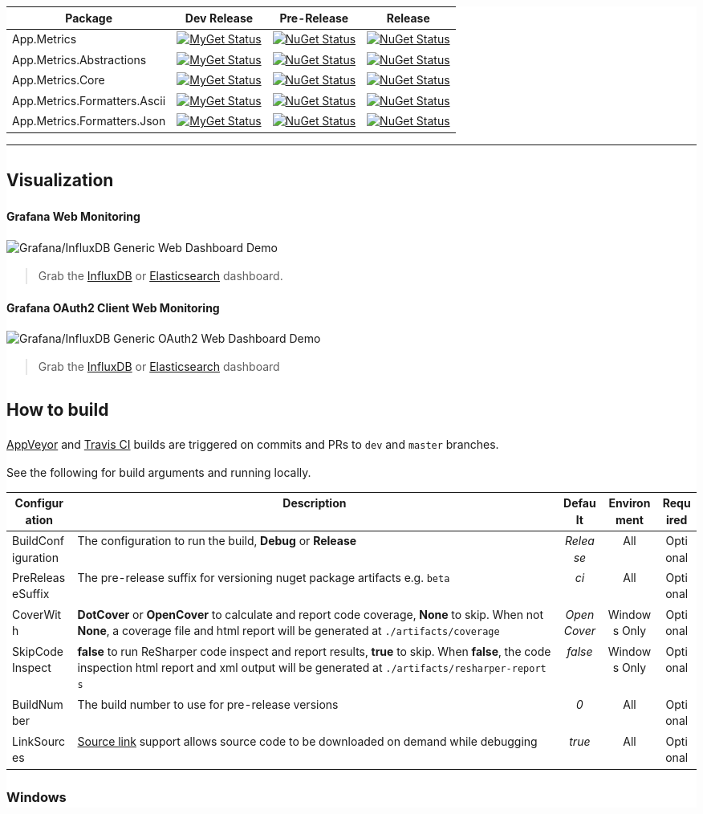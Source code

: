 |Package|Dev Release|Pre-Release|Release|
|------|:--------:|:--------:|:--------:|
|App.Metrics|[![MyGet Status](https://img.shields.io/myget/appmetrics/v/App.Metrics.svg?style=flat-square)](https://www.myget.org/feed/appmetrics/package/nuget/App.Metrics)|[![NuGet Status](https://img.shields.io/nuget/vpre/App.Metrics.svg?style=flat-square)](https://www.nuget.org/packages/App.Metrics/)|[![NuGet Status](https://img.shields.io/nuget/v/App.Metrics.svg?style=flat-square)](https://www.nuget.org/packages/App.Metrics/)
|App.Metrics.Abstractions|[![MyGet Status](https://img.shields.io/myget/appmetrics/v/App.Metrics.Abstractions.svg?style=flat-square)](https://www.myget.org/feed/appmetrics/package/nuget/App.Metrics.Abstractions)|[![NuGet Status](https://img.shields.io/nuget/vpre/App.Metrics.Abstractions.svg?style=flat-square)](https://www.nuget.org/packages/App.Metrics.Abstractions/)|[![NuGet Status](https://img.shields.io/nuget/v/App.Metrics.Abstractions.svg?style=flat-square)](https://www.nuget.org/packages/App.Metrics.Abstractions/)
|App.Metrics.Core|[![MyGet Status](https://img.shields.io/myget/appmetrics/v/App.Metrics.Core.svg?style=flat-square)](https://www.myget.org/feed/appmetrics/package/nuget/App.Metrics.Core)|[![NuGet Status](https://img.shields.io/nuget/vpre/App.Metrics.Core.svg?style=flat-square)](https://www.nuget.org/packages/App.Metrics.Core/)|[![NuGet Status](https://img.shields.io/nuget/v/App.Metrics.Core.svg?style=flat-square)](https://www.nuget.org/packages/App.Metrics.Core/)
|App.Metrics.Formatters.Ascii|[![MyGet Status](https://img.shields.io/myget/appmetrics/v/App.Metrics.Formatters.Ascii.svg?style=flat-square)](https://www.myget.org/feed/appmetrics/package/nuget/App.Metrics.Formatters.Ascii)|[![NuGet Status](https://img.shields.io/nuget/vpre/App.Metrics.Formatters.Ascii.svg?style=flat-square)](https://www.nuget.org/packages/App.Metrics.Formatters.Ascii/)|[![NuGet Status](https://img.shields.io/nuget/v/App.Metrics.Formatters.Ascii.svg?style=flat-square)](https://www.nuget.org/packages/App.Metrics.Formatters.Ascii/)
|App.Metrics.Formatters.Json|[![MyGet Status](https://img.shields.io/myget/appmetrics/v/App.Metrics.Formatters.Json.svg?style=flat-square)](https://www.myget.org/feed/appmetrics/package/nuget/App.Metrics.Formatters.Json)|[![NuGet Status](https://img.shields.io/nuget/vpre/App.Metrics.Formatters.Json.svg?style=flat-square)](https://www.nuget.org/packages/App.Metrics.Formatters.Json/)|[![NuGet Status](https://img.shields.io/nuget/v/App.Metrics.Formatters.Json.svg?style=flat-square)](https://www.nuget.org/packages/App.Metrics.Formatters.Json/)

----------

## Visualization

#### Grafana Web Monitoring

![Grafana/InfluxDB Generic Web Dashboard Demo](https://github.com/AppMetrics/AppMetrics.DocFx/blob/master/images/generic_grafana_dashboard_demo.gif)

> Grab the [InfluxDB](https://grafana.com/dashboards/2125) or [Elasticsearch](https://grafana.com/dashboards/2140) dashboard.

#### Grafana OAuth2 Client Web Monitoring

![Grafana/InfluxDB Generic OAuth2 Web Dashboard Demo](https://github.com/AppMetrics/AppMetrics.DocFx/blob/master/images/generic_grafana_oauth2_dashboard_demo.gif)

> Grab the [InfluxDB](https://grafana.com/dashboards/2137) or [Elasticsearch](https://grafana.com/dashboards/2143) dashboard

## How to build

[AppVeyor](https://ci.appveyor.com/project/alhardy/appmetrics/branch/master) and [Travis CI](https://travis-ci.org/alhardy/AppMetrics) builds are triggered on commits and PRs to `dev` and `master` branches.

See the following for build arguments and running locally.

|Configuration|Description|Default|Environment|Required|
|------|--------|:--------:|:--------:|:--------:|
|BuildConfiguration|The configuration to run the build, **Debug** or **Release** |*Release*|All|Optional|
|PreReleaseSuffix|The pre-release suffix for versioning nuget package artifacts e.g. `beta`|*ci*|All|Optional|
|CoverWith|**DotCover** or **OpenCover** to calculate and report code coverage, **None** to skip. When not **None**, a coverage file and html report will be generated at `./artifacts/coverage`|*OpenCover*|Windows Only|Optional|
|SkipCodeInspect|**false** to run ReSharper code inspect and report results, **true** to skip. When **false**, the code inspection html report and xml output will be generated at `./artifacts/resharper-reports`|*false*|Windows Only|Optional|
|BuildNumber|The build number to use for pre-release versions|*0*|All|Optional|
|LinkSources|[Source link](https://github.com/ctaggart/SourceLink) support allows source code to be downloaded on demand while debugging|*true*|All|Optional|


### Windows
